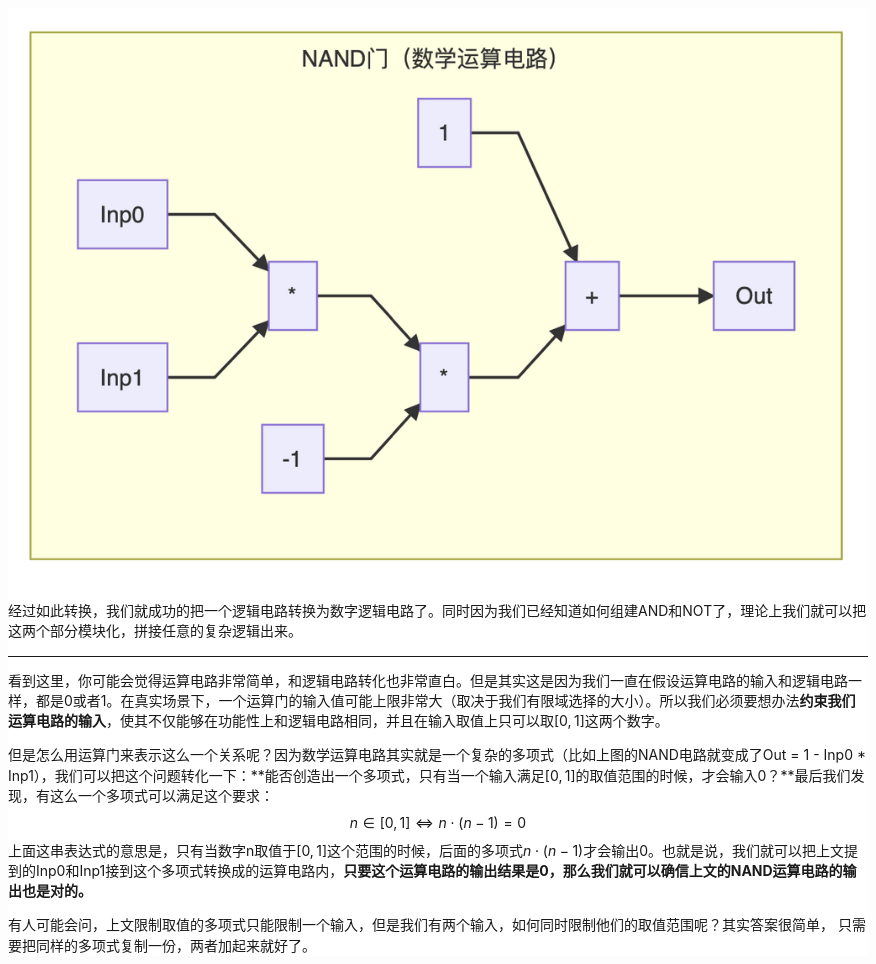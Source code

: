 ![](/assets/images/zkpub_02/02.png)

经过如此转换，我们就成功的把一个逻辑电路转换为数字逻辑电路了。同时因为我们已经知道如何组建AND和NOT了，理论上我们就可以把这两个部分模块化，拼接任意的复杂逻辑出来。

---

看到这里，你可能会觉得运算电路非常简单，和逻辑电路转化也非常直白。但是其实这是因为我们一直在假设运算电路的输入和逻辑电路一样，都是0或者1。在真实场景下，一个运算门的输入值可能上限非常大（取决于我们有限域选择的大小）。所以我们必须要想办法**约束我们运算电路的输入**，使其不仅能够在功能性上和逻辑电路相同，并且在输入取值上只可以取$[0,1]$这两个数字。

但是怎么用运算门来表示这么一个关系呢？因为数学运算电路其实就是一个复杂的多项式（比如上图的NAND电路就变成了Out = 1 - Inp0 * Inp1），我们可以把这个问题转化一下：**能否创造出一个多项式，只有当一个输入满足$[0,1]$的取值范围的时候，才会输入0？**最后我们发现，有这么一个多项式可以满足这个要求：$$
n \in [0, 1] \iff n \cdot (n-1) = 0$$
上面这串表达式的意思是，只有当数字n取值于$[0,1]$这个范围的时候，后面的多项式$n \cdot (n-1)$才会输出0。也就是说，我们就可以把上文提到的Inp0和Inp1接到这个多项式转换成的运算电路内，**只要这个运算电路的输出结果是0，那么我们就可以确信上文的NAND运算电路的输出也是对的。**

有人可能会问，上文限制取值的多项式只能限制一个输入，但是我们有两个输入，如何同时限制他们的取值范围呢？其实答案很简单， 只需要把同样的多项式复制一份，两者加起来就好了。
